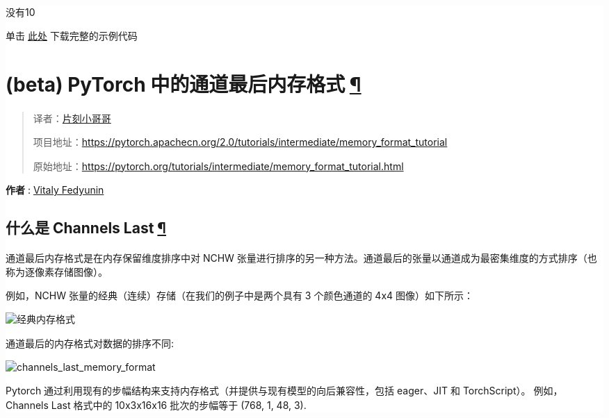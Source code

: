 


 没有10



 单击
 [此处](#sphx-glr-download-intermediate-memory-format-tutorial-py)
 下载完整的示例代码








 (beta) PyTorch 中的通道最后内存格式
 [¶](#beta-channels-last-memory-format-in-pytorch "永久链接到此标题")
=============================================================================================================================

> 译者：[片刻小哥哥](https://github.com/jiangzhonglian)
>
> 项目地址：<https://pytorch.apachecn.org/2.0/tutorials/intermediate/memory_format_tutorial>
>
> 原始地址：<https://pytorch.org/tutorials/intermediate/memory_format_tutorial.html>




**作者** 
 :
 [Vitaly Fedyunin](https://github.com/VitalyFedyunin)





 什么是 Channels Last
 [¶](#what-is-channels-last "此标题的永久链接")
----------------------------------------------------------------------------------



 通道最后内存格式是在内存保留维度排序中对 NCHW 张量进行排序的另一种方法。通道最后的张量以通道成为最密集维度的方式排序（也称为逐像素存储图像）。




 例如，NCHW 张量的经典（连续）存储（在我们的例子中是两个具有 3 个颜色通道的 4x4 图像）如下所示：




![经典内存格式](https://pytorch.org/tutorials/_images/经典内存格式.png)


 通道最后的内存格式对数据的排序不同:




![channels_last_memory_format](https://pytorch.org/tutorials/_images/channels_last_memory_format.png)


 Pytorch 通过利用现有的步幅结构来支持内存格式（并提供与现有模型的向后兼容性，包括 eager、JIT 和 TorchScript）。
例如，Channels Last 格式中的 10x3x16x16 批次的步幅等于 (768, 1, 48, 3).
